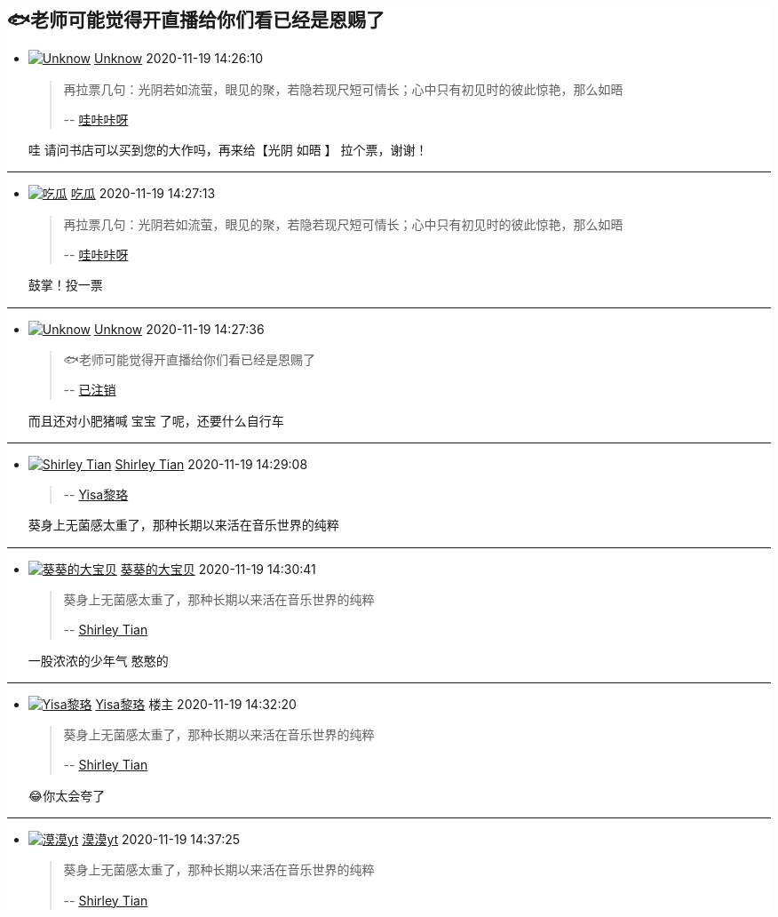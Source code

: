   🐟老师可能觉得开直播给你们看已经是恩赐了  
---
* [![Unknow](../../image/icon/u219306324-4.jpg)](https://www.douban.com/people/219306324/)    [Unknow](https://www.douban.com/people/219306324/)    2020-11-19 14:26:10  
  >再拉票几句：光阴若如流萤，眼见的聚，若隐若现尺短可情长；心中只有初见时的彼此惊艳，那么如晤  
  >
  >-- [哇咔咔呀](https://www.douban.com/people/213342632/)  
  
  哇 请问书店可以买到您的大作吗，再来给【光阴 如晤 】 拉个票，谢谢！  
---
* [![吃瓜](../../image/icon/u219893584-2.jpg)](https://www.douban.com/people/219893584/)    [吃瓜](https://www.douban.com/people/219893584/)    2020-11-19 14:27:13  
  >再拉票几句：光阴若如流萤，眼见的聚，若隐若现尺短可情长；心中只有初见时的彼此惊艳，那么如晤  
  >
  >-- [哇咔咔呀](https://www.douban.com/people/213342632/)  
  
  鼓掌！投一票  
---
* [![Unknow](../../image/icon/u219306324-4.jpg)](https://www.douban.com/people/219306324/)    [Unknow](https://www.douban.com/people/219306324/)    2020-11-19 14:27:36  
  >🐟老师可能觉得开直播给你们看已经是恩赐了  
  >
  >-- [已注销](https://www.douban.com/people/187860590/)  
  
  而且还对小肥猪喊 宝宝 了呢，还要什么自行车  
---
* [![Shirley Tian](../../image/icon/u150047836-2.jpg)](https://www.douban.com/people/150047836/)    [Shirley Tian](https://www.douban.com/people/150047836/)    2020-11-19 14:29:08  
  >  
  >
  >-- [Yisa黎珞](https://www.douban.com/people/217273308/)  
  
  葵身上无菌感太重了，那种长期以来活在音乐世界的纯粹  
---
* [![葵葵的大宝贝](../../image/icon/u196003397-1.jpg)](https://www.douban.com/people/196003397/)    [葵葵的大宝贝](https://www.douban.com/people/196003397/)    2020-11-19 14:30:41  
  >葵身上无菌感太重了，那种长期以来活在音乐世界的纯粹  
  >
  >-- [Shirley Tian](https://www.douban.com/people/150047836/)  
  
  一股浓浓的少年气  憨憨的  
---
* [![Yisa黎珞](../../image/icon/u217273308-1.jpg)](https://www.douban.com/people/217273308/)    [Yisa黎珞](https://www.douban.com/people/217273308/)    楼主    2020-11-19 14:32:20  
  >葵身上无菌感太重了，那种长期以来活在音乐世界的纯粹  
  >
  >-- [Shirley Tian](https://www.douban.com/people/150047836/)  
  
  😂你太会夸了  
---
* [![漠漠yt](../../image/icon/u223048792-1.jpg)](https://www.douban.com/people/223048792/)    [漠漠yt](https://www.douban.com/people/223048792/)    2020-11-19 14:37:25  
  >葵身上无菌感太重了，那种长期以来活在音乐世界的纯粹  
  >
  >-- [Shirley Tian](https://www.douban.com/people/150047836/)  
  